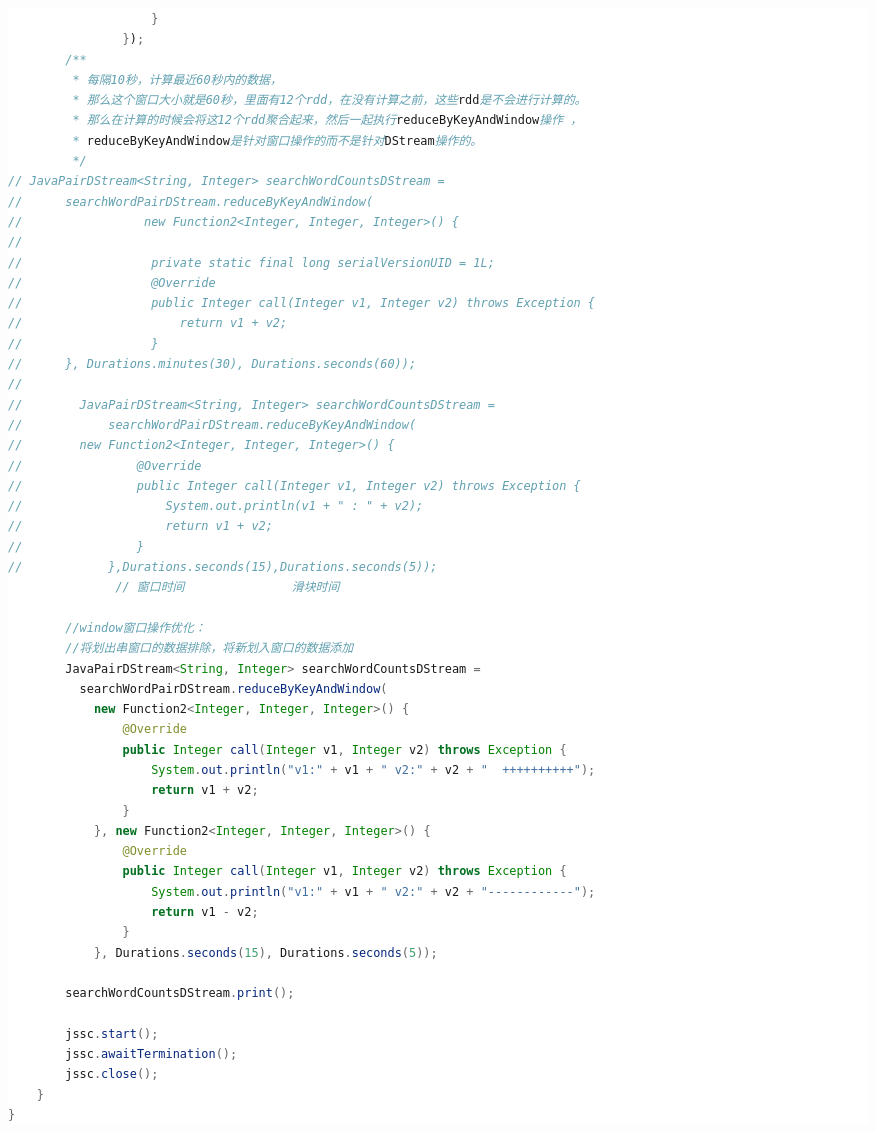 ```java
					}					
				});
		/**
		 * 每隔10秒，计算最近60秒内的数据，
		 * 那么这个窗口大小就是60秒，里面有12个rdd，在没有计算之前，这些rdd是不会进行计算的。
		 * 那么在计算的时候会将这12个rdd聚合起来，然后一起执行reduceByKeyAndWindow操作 ，
		 * reduceByKeyAndWindow是针对窗口操作的而不是针对DStream操作的。
		 */
// JavaPairDStream<String, Integer> searchWordCountsDStream =
//		searchWordPairDStream.reduceByKeyAndWindow(
//                 new Function2<Integer, Integer, Integer>() {
//
//					private static final long serialVersionUID = 1L;
//					@Override
//					public Integer call(Integer v1, Integer v2) throws Exception {
//						return v1 + v2;
//					}
//		}, Durations.minutes(30), Durations.seconds(60));
//
//        JavaPairDStream<String, Integer> searchWordCountsDStream =
//            searchWordPairDStream.reduceByKeyAndWindow(
//        new Function2<Integer, Integer, Integer>() {
//                @Override
//                public Integer call(Integer v1, Integer v2) throws Exception {
//                    System.out.println(v1 + " : " + v2);
//                    return v1 + v2;
//                }
//            },Durations.seconds(15),Durations.seconds(5));
               // 窗口时间               滑块时间     

        //window窗口操作优化：
        //将划出串窗口的数据排除，将新划入窗口的数据添加
        JavaPairDStream<String, Integer> searchWordCountsDStream =
          searchWordPairDStream.reduceByKeyAndWindow(
            new Function2<Integer, Integer, Integer>() {
                @Override
                public Integer call(Integer v1, Integer v2) throws Exception {
                    System.out.println("v1:" + v1 + " v2:" + v2 + "  ++++++++++");
                    return v1 + v2;
                }
            }, new Function2<Integer, Integer, Integer>() {
                @Override
                public Integer call(Integer v1, Integer v2) throws Exception {
                    System.out.println("v1:" + v1 + " v2:" + v2 + "------------");
                    return v1 - v2;
                }
            }, Durations.seconds(15), Durations.seconds(5));

	  	searchWordCountsDStream.print();
		
		jssc.start();
		jssc.awaitTermination();
		jssc.close();
	}
}
```
